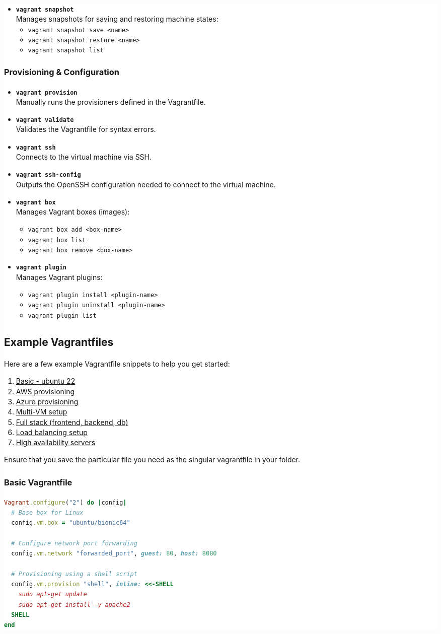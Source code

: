 - **`vagrant snapshot`**  
  Manages snapshots for saving and restoring machine states:
  - `vagrant snapshot save <name>`
  - `vagrant snapshot restore <name>`
  - `vagrant snapshot list`

### Provisioning & Configuration

- **`vagrant provision`**  
  Manually runs the provisioners defined in the Vagrantfile.

- **`vagrant validate`**  
  Validates the Vagrantfile for syntax errors.

- **`vagrant ssh`**  
  Connects to the virtual machine via SSH.

- **`vagrant ssh-config`**  
  Outputs the OpenSSH configuration needed to connect to the virtual machine.

- **`vagrant box`**  
  Manages Vagrant boxes (images):
  - `vagrant box add <box-name>`
  - `vagrant box list`
  - `vagrant box remove <box-name>`

- **`vagrant plugin`**  
  Manages Vagrant plugins:
  - `vagrant plugin install <plugin-name>`
  - `vagrant plugin uninstall <plugin-name>`
  - `vagrant plugin list`




## Example Vagrantfiles

Here are a few example Vagrantfile snippets to help you get started:

1. [Basic - ubuntu 22](/examples/basic-ubuntu)  
2. [AWS provisioning](/examples/aws-plugin-vagrantfile)  
3. [Azure provisioning](/examples/azure-vagrant-file)  
4. [Multi-VM setup](/examples/multiple-vm-same-os)  
5. [Full stack (frontend, backend, db)](/examples/multiple-component-vm)  
6. [Load balancing setup](/examples/lb-ha-proxy-vagrantfile)  
7. [High availability servers](/examples/keepalive-nginx-high-availability)


Ensure that you save the particular file you need as the singular vagrantfile in your folder.

### Basic Vagrantfile

```ruby
Vagrant.configure("2") do |config|
  # Base box for Linux
  config.vm.box = "ubuntu/bionic64"

  # Configure network port forwarding
  config.vm.network "forwarded_port", guest: 80, host: 8080

  # Provisioning using a shell script
  config.vm.provision "shell", inline: <<-SHELL
    sudo apt-get update
    sudo apt-get install -y apache2
  SHELL
end
```

